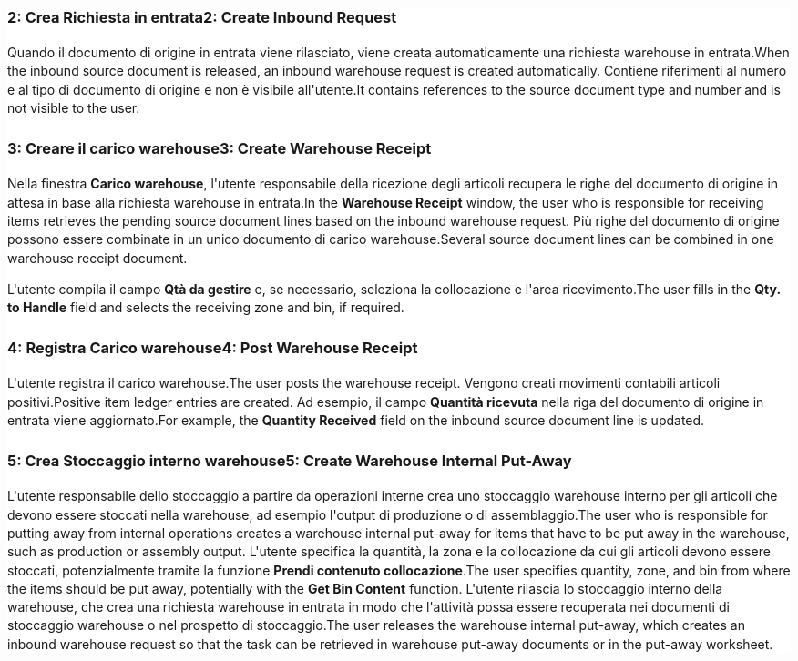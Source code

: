 ### <a name="2-create-inbound-request"></a><span data-ttu-id="12dc8-176">2: Crea Richiesta in entrata</span><span class="sxs-lookup"><span data-stu-id="12dc8-176">2: Create Inbound Request</span></span>  
<span data-ttu-id="12dc8-177">Quando il documento di origine in entrata viene rilasciato, viene creata automaticamente una richiesta warehouse in entrata.</span><span class="sxs-lookup"><span data-stu-id="12dc8-177">When the inbound source document is released, an inbound warehouse request is created automatically.</span></span> <span data-ttu-id="12dc8-178">Contiene riferimenti al numero e al tipo di documento di origine e non è visibile all'utente.</span><span class="sxs-lookup"><span data-stu-id="12dc8-178">It contains references to the source document type and number and is not visible to the user.</span></span>  

### <a name="3-create-warehouse-receipt"></a><span data-ttu-id="12dc8-179">3: Creare il carico warehouse</span><span class="sxs-lookup"><span data-stu-id="12dc8-179">3: Create Warehouse Receipt</span></span>  
<span data-ttu-id="12dc8-180">Nella finestra **Carico warehouse**, l'utente responsabile della ricezione degli articoli recupera le righe del documento di origine in attesa in base alla richiesta warehouse in entrata.</span><span class="sxs-lookup"><span data-stu-id="12dc8-180">In the **Warehouse Receipt** window, the user who is responsible for receiving items retrieves the pending source document lines based on the inbound warehouse request.</span></span> <span data-ttu-id="12dc8-181">Più righe del documento di origine possono essere combinate in un unico documento di carico warehouse.</span><span class="sxs-lookup"><span data-stu-id="12dc8-181">Several source document lines can be combined in one warehouse receipt document.</span></span>  

<span data-ttu-id="12dc8-182">L'utente compila il campo **Qtà da gestire** e, se necessario, seleziona la collocazione e l'area ricevimento.</span><span class="sxs-lookup"><span data-stu-id="12dc8-182">The user fills in the **Qty. to Handle** field and selects the receiving zone and bin, if required.</span></span>  

### <a name="4-post-warehouse-receipt"></a><span data-ttu-id="12dc8-183">4: Registra Carico warehouse</span><span class="sxs-lookup"><span data-stu-id="12dc8-183">4: Post Warehouse Receipt</span></span>  
<span data-ttu-id="12dc8-184">L'utente registra il carico warehouse.</span><span class="sxs-lookup"><span data-stu-id="12dc8-184">The user posts the warehouse receipt.</span></span> <span data-ttu-id="12dc8-185">Vengono creati movimenti contabili articoli positivi.</span><span class="sxs-lookup"><span data-stu-id="12dc8-185">Positive item ledger entries are created.</span></span> <span data-ttu-id="12dc8-186">Ad esempio, il campo **Quantità ricevuta** nella riga del documento di origine in entrata viene aggiornato.</span><span class="sxs-lookup"><span data-stu-id="12dc8-186">For example, the **Quantity Received** field on the inbound source document line is updated.</span></span>  

### <a name="5-create-warehouse-internal-put-away"></a><span data-ttu-id="12dc8-187">5: Crea Stoccaggio interno warehouse</span><span class="sxs-lookup"><span data-stu-id="12dc8-187">5: Create Warehouse Internal Put-Away</span></span>  
<span data-ttu-id="12dc8-188">L'utente responsabile dello stoccaggio a partire da operazioni interne crea uno stoccaggio warehouse interno per gli articoli che devono essere stoccati nella warehouse, ad esempio l'output di produzione o di assemblaggio.</span><span class="sxs-lookup"><span data-stu-id="12dc8-188">The user who is responsible for putting away from internal operations creates a warehouse internal put-away for items that have to be put away in the warehouse, such as production or assembly output.</span></span> <span data-ttu-id="12dc8-189">L'utente specifica la quantità, la zona e la collocazione da cui gli articoli devono essere stoccati, potenzialmente tramite la funzione **Prendi contenuto collocazione**.</span><span class="sxs-lookup"><span data-stu-id="12dc8-189">The user specifies quantity, zone, and bin from where the items should be put away, potentially with the **Get Bin Content** function.</span></span> <span data-ttu-id="12dc8-190">L'utente rilascia lo stoccaggio interno della warehouse, che crea una richiesta warehouse in entrata in modo che l'attività possa essere recuperata nei documenti di stoccaggio warehouse o nel prospetto di stoccaggio.</span><span class="sxs-lookup"><span data-stu-id="12dc8-190">The user releases the warehouse internal put-away, which creates an inbound warehouse request so that the task can be retrieved in warehouse put-away documents or in the put-away worksheet.</span></span>  
